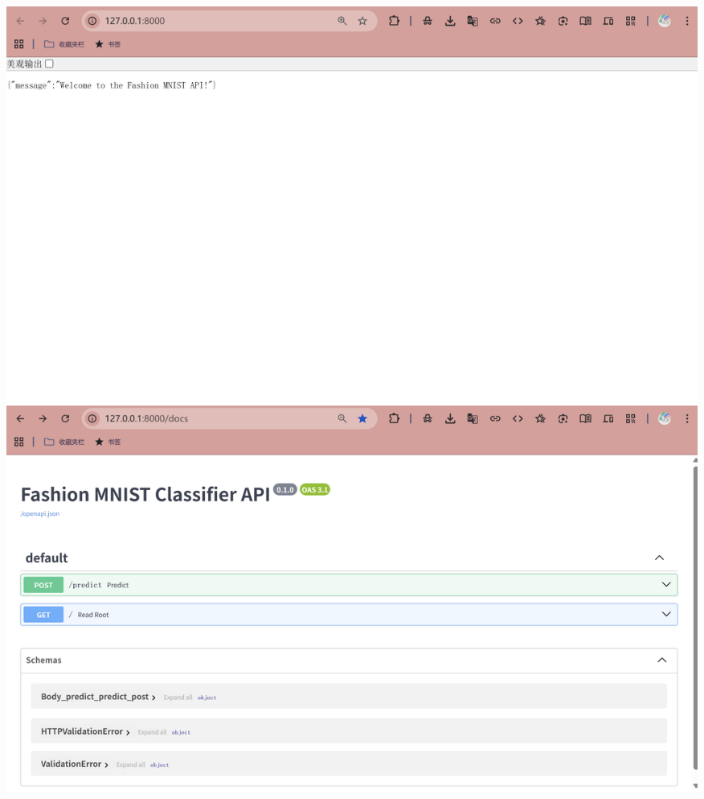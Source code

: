 

![alt text](images/Snipaste_2025-09-10_19-38-21.png)


![alt text](images/Snipaste_2025-09-10_19-39-25.png)
